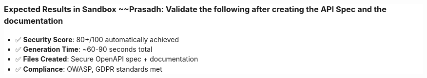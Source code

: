 ### **Expected Results in Sandbox** ~~Prasadh: Validate the following after creating the API Spec and the documentation
- ✅ **Security Score**: 80+/100 automatically achieved
- ✅ **Generation Time**: ~60-90 seconds total
- ✅ **Files Created**: Secure OpenAPI spec + documentation
- ✅ **Compliance**: OWASP, GDPR standards met
